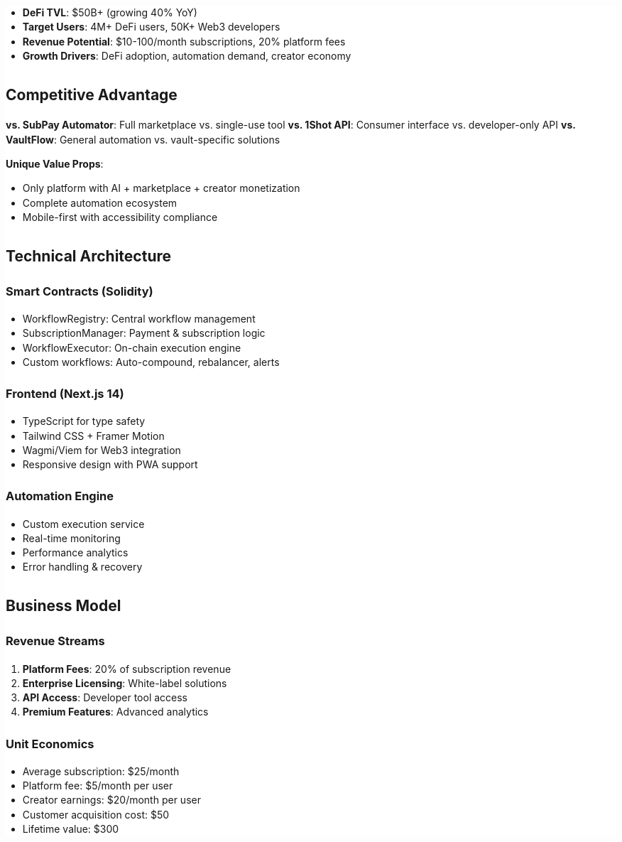 - **DeFi TVL**: $50B+ (growing 40% YoY)
- **Target Users**: 4M+ DeFi users, 50K+ Web3 developers
- **Revenue Potential**: $10-100/month subscriptions, 20% platform fees
- **Growth Drivers**: DeFi adoption, automation demand, creator economy

## Competitive Advantage

**vs. SubPay Automator**: Full marketplace vs. single-use tool
**vs. 1Shot API**: Consumer interface vs. developer-only API
**vs. VaultFlow**: General automation vs. vault-specific solutions

**Unique Value Props**:
- Only platform with AI + marketplace + creator monetization
- Complete automation ecosystem
- Mobile-first with accessibility compliance

## Technical Architecture

### Smart Contracts (Solidity)
- WorkflowRegistry: Central workflow management
- SubscriptionManager: Payment & subscription logic
- WorkflowExecutor: On-chain execution engine
- Custom workflows: Auto-compound, rebalancer, alerts

### Frontend (Next.js 14)
- TypeScript for type safety
- Tailwind CSS + Framer Motion
- Wagmi/Viem for Web3 integration
- Responsive design with PWA support

### Automation Engine
- Custom execution service
- Real-time monitoring
- Performance analytics
- Error handling & recovery

## Business Model

### Revenue Streams
1. **Platform Fees**: 20% of subscription revenue
2. **Enterprise Licensing**: White-label solutions
3. **API Access**: Developer tool access
4. **Premium Features**: Advanced analytics

### Unit Economics
- Average subscription: $25/month
- Platform fee: $5/month per user
- Creator earnings: $20/month per user
- Customer acquisition cost: $50
- Lifetime value: $300
